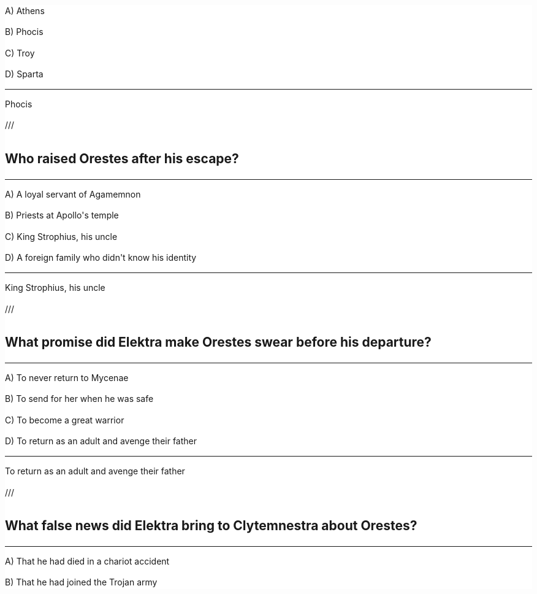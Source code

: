 A) Athens

B) Phocis

C) Troy

D) Sparta

---

Phocis

///

## Who raised Orestes after his escape?

---

A) A loyal servant of Agamemnon

B) Priests at Apollo's temple

C) King Strophius, his uncle

D) A foreign family who didn't know his identity

---

King Strophius, his uncle

///

## What promise did Elektra make Orestes swear before his departure?

---

A) To never return to Mycenae

B) To send for her when he was safe

C) To become a great warrior

D) To return as an adult and avenge their father

---

To return as an adult and avenge their father

///

## What false news did Elektra bring to Clytemnestra about Orestes?

---

A) That he had died in a chariot accident

B) That he had joined the Trojan army

